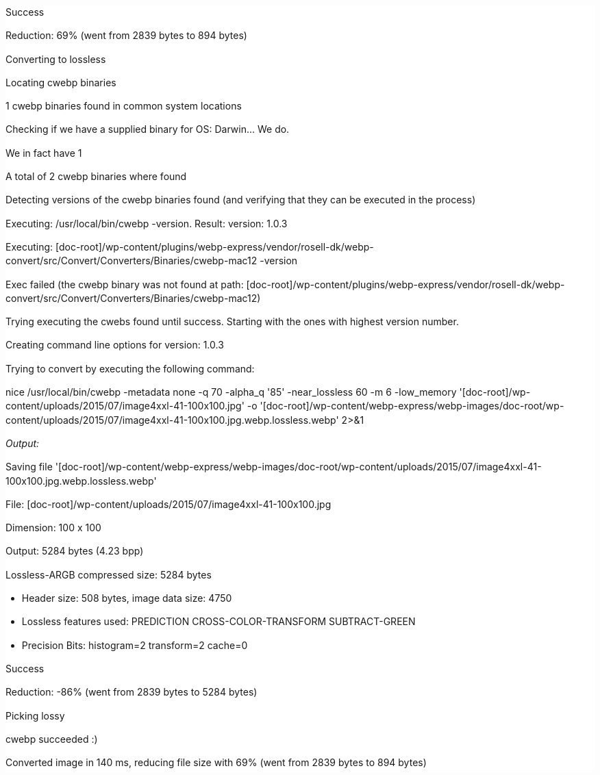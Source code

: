 Success

Reduction: 69% (went from 2839 bytes to 894 bytes)


Converting to lossless

Locating cwebp binaries

1 cwebp binaries found in common system locations

Checking if we have a supplied binary for OS: Darwin... We do.

We in fact have 1

A total of 2 cwebp binaries where found

Detecting versions of the cwebp binaries found (and verifying that they can be executed in the process)

Executing: /usr/local/bin/cwebp -version. Result: version: 1.0.3

Executing: [doc-root]/wp-content/plugins/webp-express/vendor/rosell-dk/webp-convert/src/Convert/Converters/Binaries/cwebp-mac12 -version

Exec failed (the cwebp binary was not found at path: [doc-root]/wp-content/plugins/webp-express/vendor/rosell-dk/webp-convert/src/Convert/Converters/Binaries/cwebp-mac12)

Trying executing the cwebs found until success. Starting with the ones with highest version number.

Creating command line options for version: 1.0.3

Trying to convert by executing the following command:

nice /usr/local/bin/cwebp -metadata none -q 70 -alpha_q '85' -near_lossless 60 -m 6 -low_memory '[doc-root]/wp-content/uploads/2015/07/image4xxl-41-100x100.jpg' -o '[doc-root]/wp-content/webp-express/webp-images/doc-root/wp-content/uploads/2015/07/image4xxl-41-100x100.jpg.webp.lossless.webp' 2>&1


*Output:* 

Saving file '[doc-root]/wp-content/webp-express/webp-images/doc-root/wp-content/uploads/2015/07/image4xxl-41-100x100.jpg.webp.lossless.webp'

File:      [doc-root]/wp-content/uploads/2015/07/image4xxl-41-100x100.jpg

Dimension: 100 x 100

Output:    5284 bytes (4.23 bpp)

Lossless-ARGB compressed size: 5284 bytes

  * Header size: 508 bytes, image data size: 4750

  * Lossless features used: PREDICTION CROSS-COLOR-TRANSFORM SUBTRACT-GREEN

  * Precision Bits: histogram=2 transform=2 cache=0


Success

Reduction: -86% (went from 2839 bytes to 5284 bytes)


Picking lossy

cwebp succeeded :)


Converted image in 140 ms, reducing file size with 69% (went from 2839 bytes to 894 bytes)

